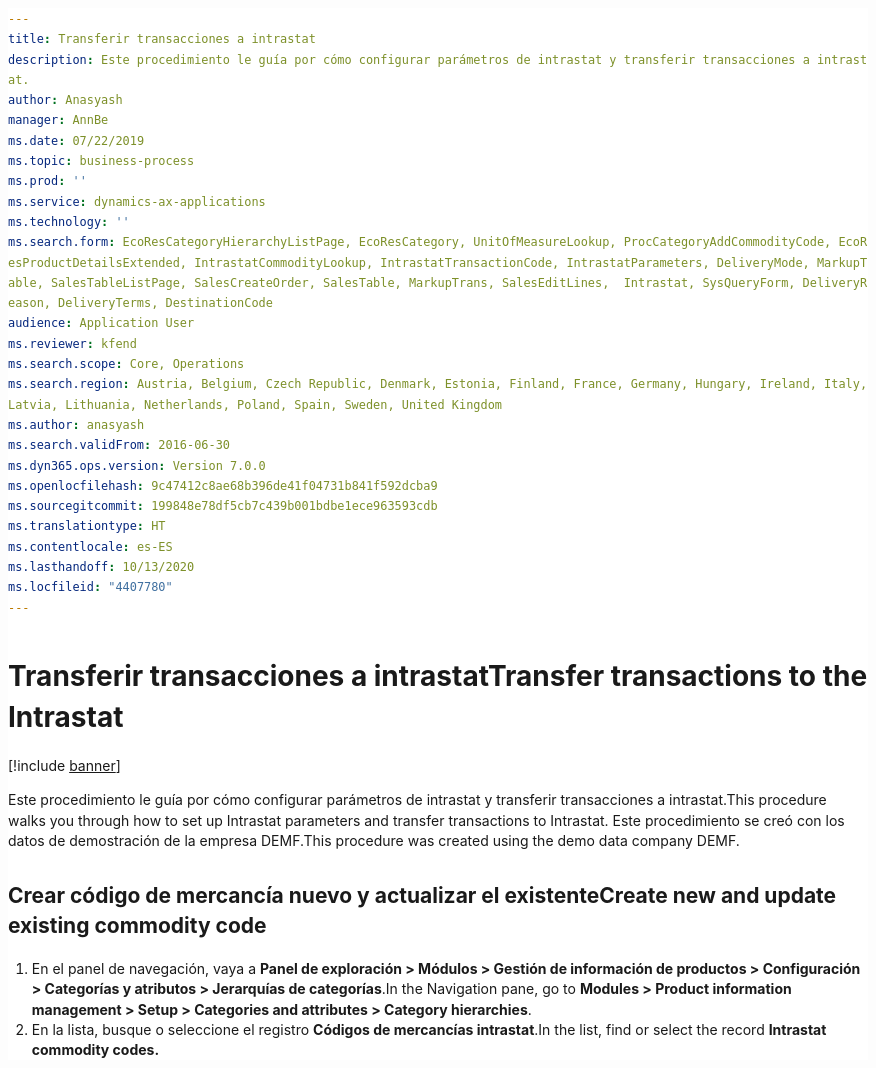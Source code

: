 ```yaml
---
title: Transferir transacciones a intrastat
description: Este procedimiento le guía por cómo configurar parámetros de intrastat y transferir transacciones a intrastat.
author: Anasyash
manager: AnnBe
ms.date: 07/22/2019
ms.topic: business-process
ms.prod: ''
ms.service: dynamics-ax-applications
ms.technology: ''
ms.search.form: EcoResCategoryHierarchyListPage, EcoResCategory, UnitOfMeasureLookup, ProcCategoryAddCommodityCode, EcoResProductDetailsExtended, IntrastatCommodityLookup, IntrastatTransactionCode, IntrastatParameters, DeliveryMode, MarkupTable, SalesTableListPage, SalesCreateOrder, SalesTable, MarkupTrans, SalesEditLines,  Intrastat, SysQueryForm, DeliveryReason, DeliveryTerms, DestinationCode
audience: Application User
ms.reviewer: kfend
ms.search.scope: Core, Operations
ms.search.region: Austria, Belgium, Czech Republic, Denmark, Estonia, Finland, France, Germany, Hungary, Ireland, Italy, Latvia, Lithuania, Netherlands, Poland, Spain, Sweden, United Kingdom
ms.author: anasyash
ms.search.validFrom: 2016-06-30
ms.dyn365.ops.version: Version 7.0.0
ms.openlocfilehash: 9c47412c8ae68b396de41f04731b841f592dcba9
ms.sourcegitcommit: 199848e78df5cb7c439b001bdbe1ece963593cdb
ms.translationtype: HT
ms.contentlocale: es-ES
ms.lasthandoff: 10/13/2020
ms.locfileid: "4407780"
---
```

# <a name="transfer-transactions-to-the-intrastat"></a><span data-ttu-id="0d822-103">Transferir transacciones a intrastat</span><span class="sxs-lookup"><span data-stu-id="0d822-103">Transfer transactions to the Intrastat</span></span>

[!include [banner](../../includes/banner.md)]

<span data-ttu-id="0d822-104">Este procedimiento le guía por cómo configurar parámetros de intrastat y transferir transacciones a intrastat.</span><span class="sxs-lookup"><span data-stu-id="0d822-104">This procedure walks you through how to set up Intrastat parameters and transfer transactions to Intrastat.</span></span> <span data-ttu-id="0d822-105">Este procedimiento se creó con los datos de demostración de la empresa DEMF.</span><span class="sxs-lookup"><span data-stu-id="0d822-105">This procedure was created using the demo data company DEMF.</span></span>


## <a name="create-new-and-update-existing-commodity-code"></a><span data-ttu-id="0d822-106">Crear código de mercancía nuevo y actualizar el existente</span><span class="sxs-lookup"><span data-stu-id="0d822-106">Create new and update existing commodity code</span></span>
1. <span data-ttu-id="0d822-107">En el panel de navegación, vaya a **Panel de exploración > Módulos > Gestión de información de productos > Configuración > Categorías y atributos > Jerarquías de categorías**.</span><span class="sxs-lookup"><span data-stu-id="0d822-107">In the Navigation pane, go to **Modules > Product information management > Setup > Categories and attributes > Category hierarchies**.</span></span>
2. <span data-ttu-id="0d822-108">En la lista, busque o seleccione el registro **Códigos de mercancías intrastat**.</span><span class="sxs-lookup"><span data-stu-id="0d822-108">In the list, find or select the record **Intrastat commodity codes.**</span></span>